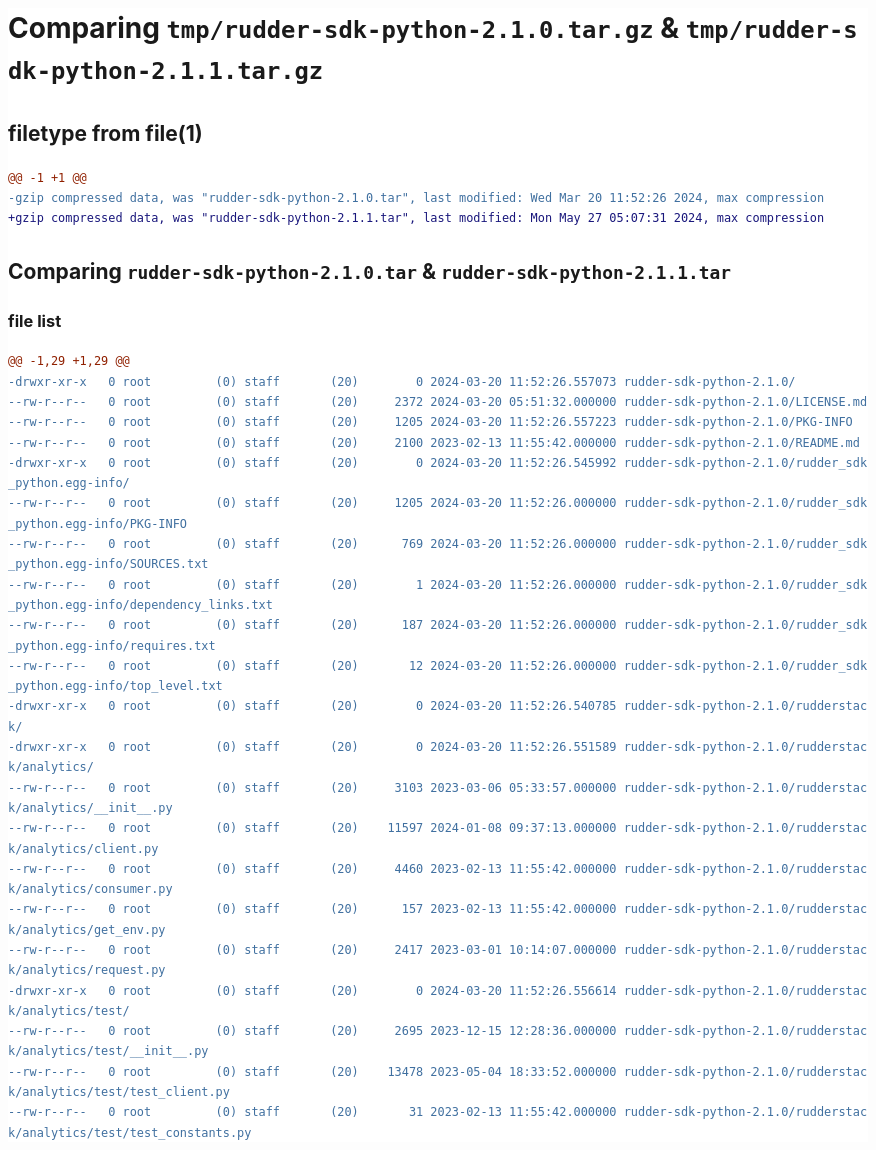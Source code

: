 # Comparing `tmp/rudder-sdk-python-2.1.0.tar.gz` & `tmp/rudder-sdk-python-2.1.1.tar.gz`

## filetype from file(1)

```diff
@@ -1 +1 @@
-gzip compressed data, was "rudder-sdk-python-2.1.0.tar", last modified: Wed Mar 20 11:52:26 2024, max compression
+gzip compressed data, was "rudder-sdk-python-2.1.1.tar", last modified: Mon May 27 05:07:31 2024, max compression
```

## Comparing `rudder-sdk-python-2.1.0.tar` & `rudder-sdk-python-2.1.1.tar`

### file list

```diff
@@ -1,29 +1,29 @@
-drwxr-xr-x   0 root         (0) staff       (20)        0 2024-03-20 11:52:26.557073 rudder-sdk-python-2.1.0/
--rw-r--r--   0 root         (0) staff       (20)     2372 2024-03-20 05:51:32.000000 rudder-sdk-python-2.1.0/LICENSE.md
--rw-r--r--   0 root         (0) staff       (20)     1205 2024-03-20 11:52:26.557223 rudder-sdk-python-2.1.0/PKG-INFO
--rw-r--r--   0 root         (0) staff       (20)     2100 2023-02-13 11:55:42.000000 rudder-sdk-python-2.1.0/README.md
-drwxr-xr-x   0 root         (0) staff       (20)        0 2024-03-20 11:52:26.545992 rudder-sdk-python-2.1.0/rudder_sdk_python.egg-info/
--rw-r--r--   0 root         (0) staff       (20)     1205 2024-03-20 11:52:26.000000 rudder-sdk-python-2.1.0/rudder_sdk_python.egg-info/PKG-INFO
--rw-r--r--   0 root         (0) staff       (20)      769 2024-03-20 11:52:26.000000 rudder-sdk-python-2.1.0/rudder_sdk_python.egg-info/SOURCES.txt
--rw-r--r--   0 root         (0) staff       (20)        1 2024-03-20 11:52:26.000000 rudder-sdk-python-2.1.0/rudder_sdk_python.egg-info/dependency_links.txt
--rw-r--r--   0 root         (0) staff       (20)      187 2024-03-20 11:52:26.000000 rudder-sdk-python-2.1.0/rudder_sdk_python.egg-info/requires.txt
--rw-r--r--   0 root         (0) staff       (20)       12 2024-03-20 11:52:26.000000 rudder-sdk-python-2.1.0/rudder_sdk_python.egg-info/top_level.txt
-drwxr-xr-x   0 root         (0) staff       (20)        0 2024-03-20 11:52:26.540785 rudder-sdk-python-2.1.0/rudderstack/
-drwxr-xr-x   0 root         (0) staff       (20)        0 2024-03-20 11:52:26.551589 rudder-sdk-python-2.1.0/rudderstack/analytics/
--rw-r--r--   0 root         (0) staff       (20)     3103 2023-03-06 05:33:57.000000 rudder-sdk-python-2.1.0/rudderstack/analytics/__init__.py
--rw-r--r--   0 root         (0) staff       (20)    11597 2024-01-08 09:37:13.000000 rudder-sdk-python-2.1.0/rudderstack/analytics/client.py
--rw-r--r--   0 root         (0) staff       (20)     4460 2023-02-13 11:55:42.000000 rudder-sdk-python-2.1.0/rudderstack/analytics/consumer.py
--rw-r--r--   0 root         (0) staff       (20)      157 2023-02-13 11:55:42.000000 rudder-sdk-python-2.1.0/rudderstack/analytics/get_env.py
--rw-r--r--   0 root         (0) staff       (20)     2417 2023-03-01 10:14:07.000000 rudder-sdk-python-2.1.0/rudderstack/analytics/request.py
-drwxr-xr-x   0 root         (0) staff       (20)        0 2024-03-20 11:52:26.556614 rudder-sdk-python-2.1.0/rudderstack/analytics/test/
--rw-r--r--   0 root         (0) staff       (20)     2695 2023-12-15 12:28:36.000000 rudder-sdk-python-2.1.0/rudderstack/analytics/test/__init__.py
--rw-r--r--   0 root         (0) staff       (20)    13478 2023-05-04 18:33:52.000000 rudder-sdk-python-2.1.0/rudderstack/analytics/test/test_client.py
--rw-r--r--   0 root         (0) staff       (20)       31 2023-02-13 11:55:42.000000 rudder-sdk-python-2.1.0/rudderstack/analytics/test/test_constants.py
```